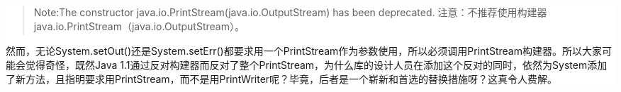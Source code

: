 

> Note:The constructor java.io.PrintStream(java.io.OutputStream) has been deprecated.
注意：不推荐使用构建器java.io.PrintStream（java.io.OutputStream）。

然而，无论System.setOut()还是System.setErr()都要求用一个PrintStream作为参数使用，所以必须调用PrintStream构建器。所以大家可能会觉得奇怪，既然Java 1.1通过反对构建器而反对了整个PrintStream，为什么库的设计人员在添加这个反对的同时，依然为System添加了新方法，且指明要求用PrintStream，而不是用PrintWriter呢？毕竟，后者是一个崭新和首选的替换措施呀？这真令人费解。
